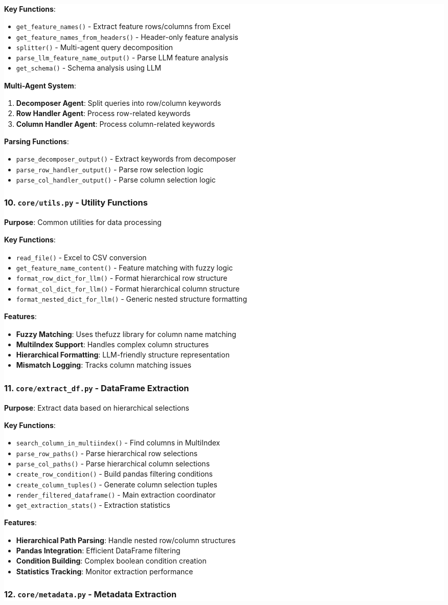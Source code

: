 **Key Functions**:
- `get_feature_names()` - Extract feature rows/columns from Excel
- `get_feature_names_from_headers()` - Header-only feature analysis
- `splitter()` - Multi-agent query decomposition
- `parse_llm_feature_name_output()` - Parse LLM feature analysis
- `get_schema()` - Schema analysis using LLM

**Multi-Agent System**:
1. **Decomposer Agent**: Split queries into row/column keywords
2. **Row Handler Agent**: Process row-related keywords
3. **Column Handler Agent**: Process column-related keywords

**Parsing Functions**:
- `parse_decomposer_output()` - Extract keywords from decomposer
- `parse_row_handler_output()` - Parse row selection logic
- `parse_col_handler_output()` - Parse column selection logic

### 10. `core/utils.py` - Utility Functions

**Purpose**: Common utilities for data processing

**Key Functions**:
- `read_file()` - Excel to CSV conversion
- `get_feature_name_content()` - Feature matching with fuzzy logic
- `format_row_dict_for_llm()` - Format hierarchical row structure
- `format_col_dict_for_llm()` - Format hierarchical column structure
- `format_nested_dict_for_llm()` - Generic nested structure formatting

**Features**:
- **Fuzzy Matching**: Uses thefuzz library for column name matching
- **MultiIndex Support**: Handles complex column structures
- **Hierarchical Formatting**: LLM-friendly structure representation
- **Mismatch Logging**: Tracks column matching issues

### 11. `core/extract_df.py` - DataFrame Extraction

**Purpose**: Extract data based on hierarchical selections

**Key Functions**:
- `search_column_in_multiindex()` - Find columns in MultiIndex
- `parse_row_paths()` - Parse hierarchical row selections
- `parse_col_paths()` - Parse hierarchical column selections
- `create_row_condition()` - Build pandas filtering conditions
- `create_column_tuples()` - Generate column selection tuples
- `render_filtered_dataframe()` - Main extraction coordinator
- `get_extraction_stats()` - Extraction statistics

**Features**:
- **Hierarchical Path Parsing**: Handle nested row/column structures
- **Pandas Integration**: Efficient DataFrame filtering
- **Condition Building**: Complex boolean condition creation
- **Statistics Tracking**: Monitor extraction performance

### 12. `core/metadata.py` - Metadata Extraction
